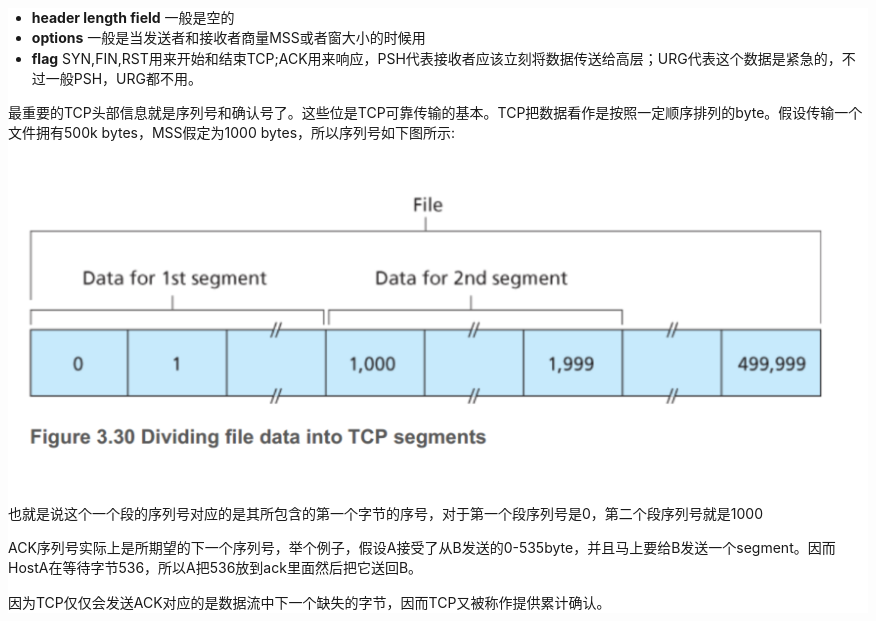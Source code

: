 
- **header length field** 一般是空的
- **options** 一般是当发送者和接收者商量MSS或者窗大小的时候用
- **flag** SYN,FIN,RST用来开始和结束TCP;ACK用来响应，PSH代表接收者应该立刻将数据传送给高层；URG代表这个数据是紧急的，不过一般PSH，URG都不用。

最重要的TCP头部信息就是序列号和确认号了。这些位是TCP可靠传输的基本。TCP把数据看作是按照一定顺序排列的byte。假设传输一个文件拥有500k bytes，MSS假定为1000 bytes，所以序列号如下图所示:

 
![](./IMG/3-5-3_TCP_segment.PNG)


也就是说这个一个段的序列号对应的是其所包含的第一个字节的序号，对于第一个段序列号是0，第二个段序列号就是1000

ACK序列号实际上是所期望的下一个序列号，举个例子，假设A接受了从B发送的0-535byte，并且马上要给B发送一个segment。因而HostA在等待字节536，所以A把536放到ack里面然后把它送回B。

因为TCP仅仅会发送ACK对应的是数据流中下一个缺失的字节，因而TCP又被称作提供累计确认。

 
